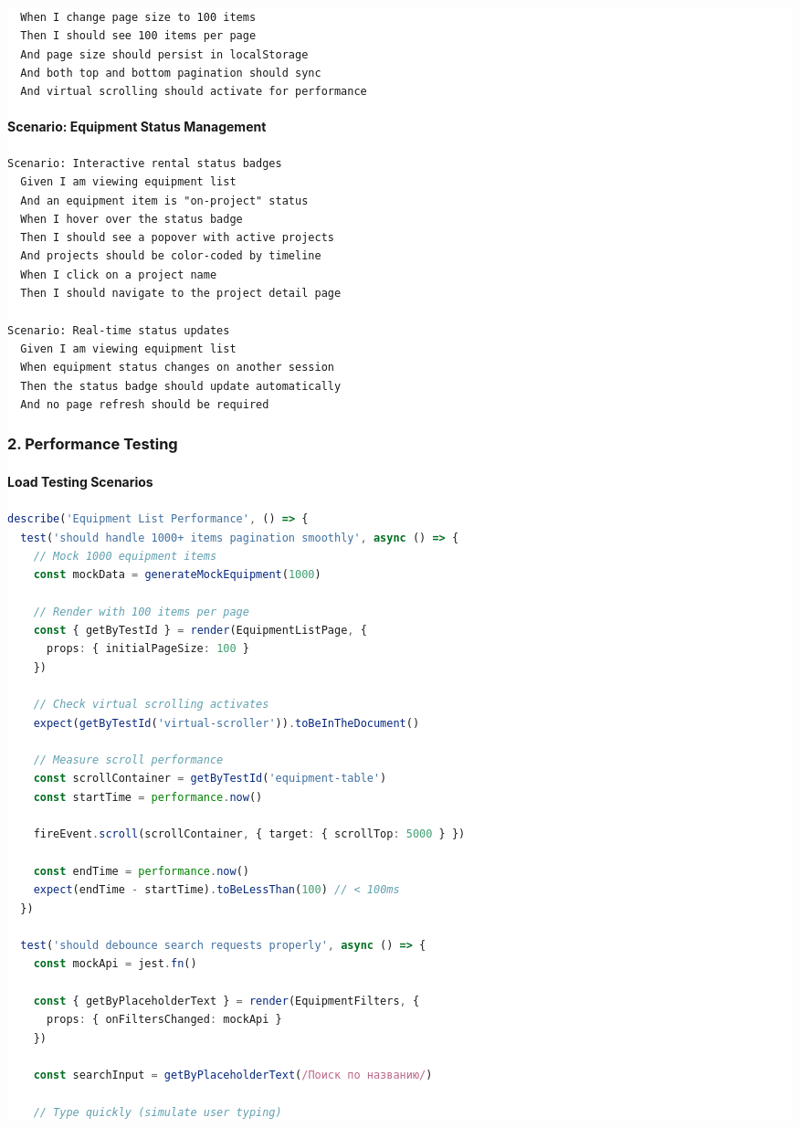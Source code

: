 ```gherkin
  When I change page size to 100 items
  Then I should see 100 items per page
  And page size should persist in localStorage
  And both top and bottom pagination should sync
  And virtual scrolling should activate for performance
```

#### Scenario: Equipment Status Management

```gherkin
Scenario: Interactive rental status badges
  Given I am viewing equipment list
  And an equipment item is "on-project" status
  When I hover over the status badge
  Then I should see a popover with active projects
  And projects should be color-coded by timeline
  When I click on a project name
  Then I should navigate to the project detail page

Scenario: Real-time status updates
  Given I am viewing equipment list
  When equipment status changes on another session
  Then the status badge should update automatically
  And no page refresh should be required
```

### 2. **Performance Testing**

#### Load Testing Scenarios

```typescript
describe('Equipment List Performance', () => {
  test('should handle 1000+ items pagination smoothly', async () => {
    // Mock 1000 equipment items
    const mockData = generateMockEquipment(1000)

    // Render with 100 items per page
    const { getByTestId } = render(EquipmentListPage, {
      props: { initialPageSize: 100 }
    })

    // Check virtual scrolling activates
    expect(getByTestId('virtual-scroller')).toBeInTheDocument()

    // Measure scroll performance
    const scrollContainer = getByTestId('equipment-table')
    const startTime = performance.now()

    fireEvent.scroll(scrollContainer, { target: { scrollTop: 5000 } })

    const endTime = performance.now()
    expect(endTime - startTime).toBeLessThan(100) // < 100ms
  })

  test('should debounce search requests properly', async () => {
    const mockApi = jest.fn()

    const { getByPlaceholderText } = render(EquipmentFilters, {
      props: { onFiltersChanged: mockApi }
    })

    const searchInput = getByPlaceholderText(/Поиск по названию/)

    // Type quickly (simulate user typing)
```